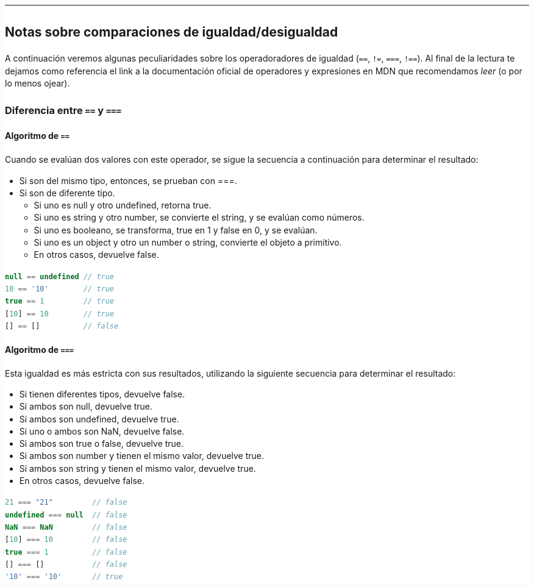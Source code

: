 ***

## Notas sobre comparaciones de igualdad/desigualdad

A continuación veremos algunas peculiaridades sobre los operadoradores de
igualdad (`==`, `!=`, `===`, `!==`). Al final de la lectura te dejamos como
referencia el link a la documentación oficial de operadores y expresiones en MDN
que recomendamos _leer_ (o por lo menos ojear).

### Diferencia entre `==` y `===`

#### Algoritmo de `==`

Cuando se evalúan dos valores con este operador, se sigue la secuencia a
continuación para determinar el resultado:

- Si son del mismo tipo, entonces, se prueban con ===.
- Si son de diferente tipo.
  * Si uno es null y otro undefined, retorna true.
  * Si uno es string y otro number, se convierte el string, y se evalúan como
    números.
  * Si uno es booleano, se transforma, true en 1 y false en 0, y se evalúan.
  * Si uno es un object y otro un number o string, convierte el objeto a
    primitivo.
  * En otros casos, devuelve false.

```js
null == undefined // true
10 == '10'        // true
true == 1         // true
[10] == 10        // true
[] == []          // false
```

#### Algoritmo de `===`

Esta igualdad es más estricta con sus resultados, utilizando la siguiente
secuencia para determinar el resultado:

- Si tienen diferentes tipos, devuelve false.
- Si ambos son null, devuelve true.
- Si ambos son undefined, devuelve true.
- Si uno o ambos son NaN, devuelve false.
- Si ambos son true o false, devuelve true.
- Si ambos son number y tienen el mismo valor, devuelve true.
- Si ambos son string y tienen el mismo valor, devuelve true.
- En otros casos, devuelve false.

```js
21 === "21"         // false
undefined === null  // false
NaN === NaN         // false
[10] === 10         // false
true === 1          // false
[] === []           // false
'10' === '10'       // true
```
